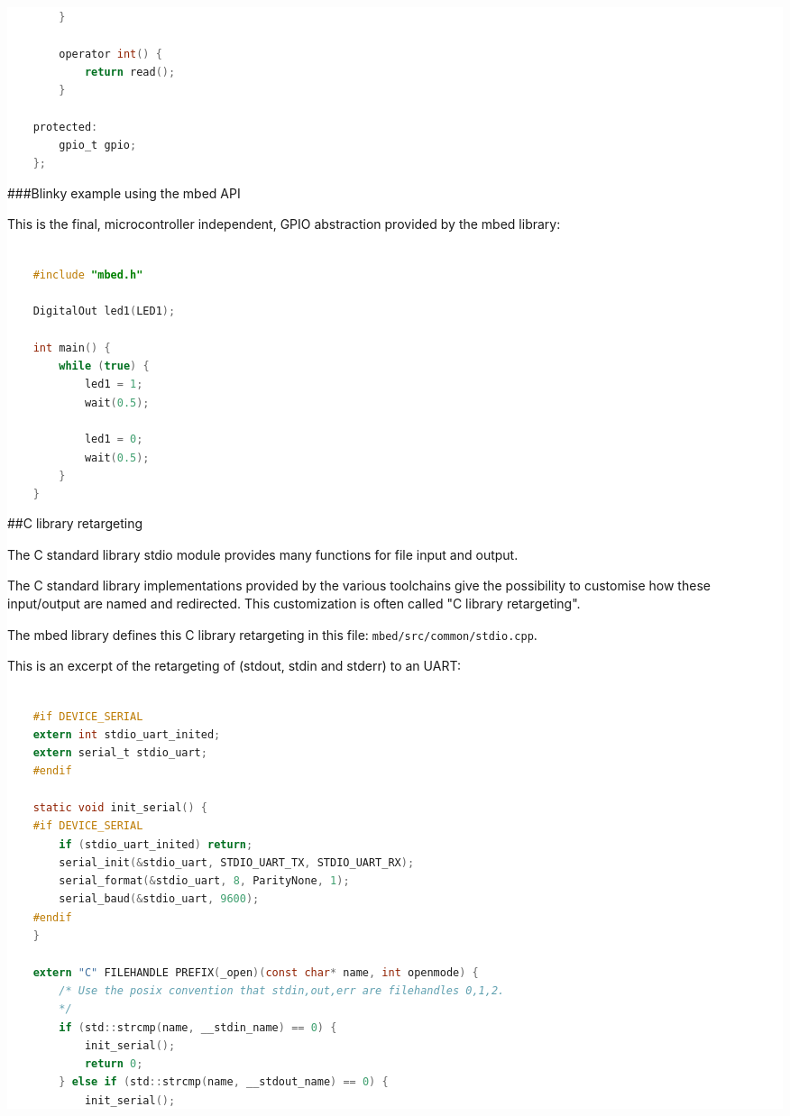 ```c
		}

		operator int() {
			return read();
		}

	protected:
		gpio_t gpio;
	};
```

###Blinky example using the mbed API

This is the final, microcontroller independent, GPIO abstraction provided by the mbed library:

```c

	#include "mbed.h"

	DigitalOut led1(LED1);

	int main() {
		while (true) {
			led1 = 1;
			wait(0.5);

			led1 = 0;
			wait(0.5);
		}
	}
```

##C library retargeting

The C standard library stdio module provides many functions for file input and output.

The C standard library implementations provided by the various toolchains give the possibility to customise how these input/output are named and redirected. This customization is often called "C library retargeting".

The mbed library defines this C library retargeting in this file: ``mbed/src/common/stdio.cpp``.

This is an excerpt of the retargeting of (stdout, stdin and stderr) to an UART: 

```c

	#if DEVICE_SERIAL
	extern int stdio_uart_inited;
	extern serial_t stdio_uart;
	#endif

	static void init_serial() {
	#if DEVICE_SERIAL
		if (stdio_uart_inited) return;
		serial_init(&stdio_uart, STDIO_UART_TX, STDIO_UART_RX);
		serial_format(&stdio_uart, 8, ParityNone, 1);
		serial_baud(&stdio_uart, 9600);
	#endif
	}

	extern "C" FILEHANDLE PREFIX(_open)(const char* name, int openmode) {
		/* Use the posix convention that stdin,out,err are filehandles 0,1,2.
		*/
		if (std::strcmp(name, __stdin_name) == 0) {
			init_serial();
			return 0;
		} else if (std::strcmp(name, __stdout_name) == 0) {
			init_serial();
```